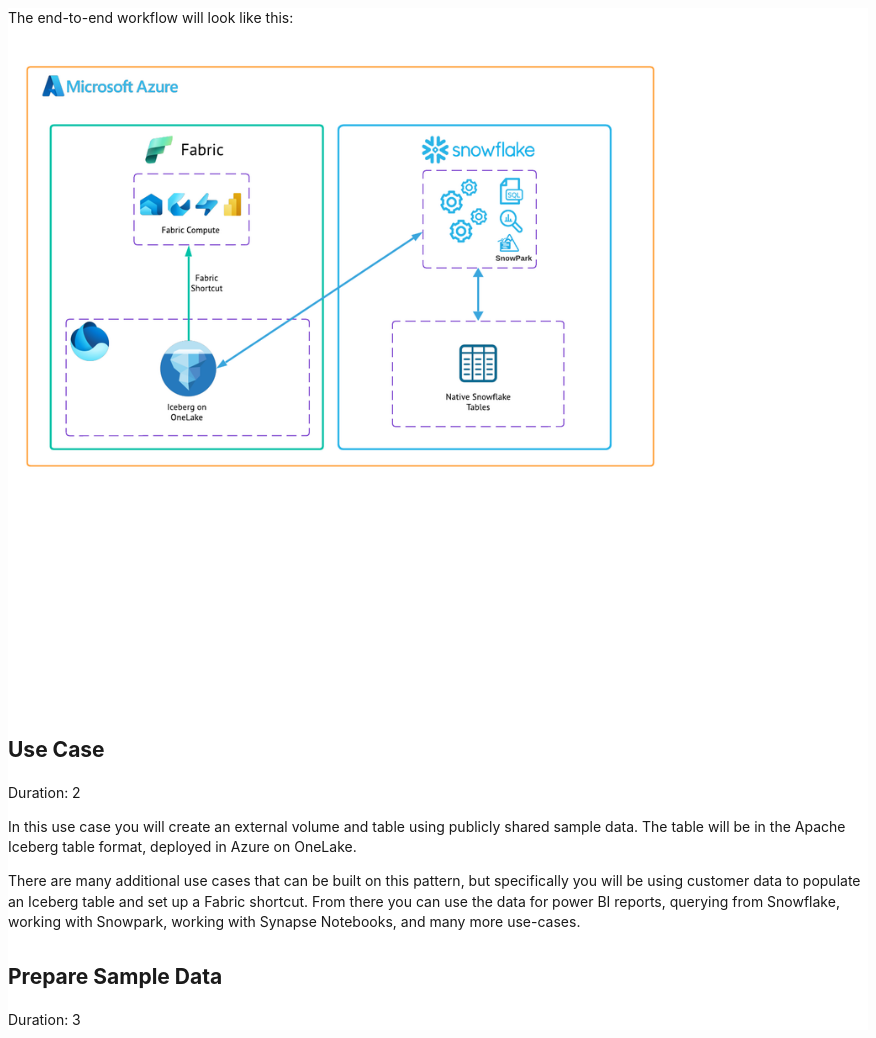 The end-to-end workflow will look like this:
![](assets/diagram.png)



## Use Case
Duration: 2

In this use case you will create an external volume and table using publicly shared sample data. The table will be in the Apache Iceberg table format, deployed in Azure on OneLake.  

There are many additional use cases that can be built on this pattern, but specifically you will be using customer data to populate an Iceberg table and set up a Fabric shortcut. From there you can use the data for power BI reports, querying from Snowflake, working with Snowpark, working with Synapse Notebooks, and many more use-cases.


## Prepare Sample Data
Duration: 3
